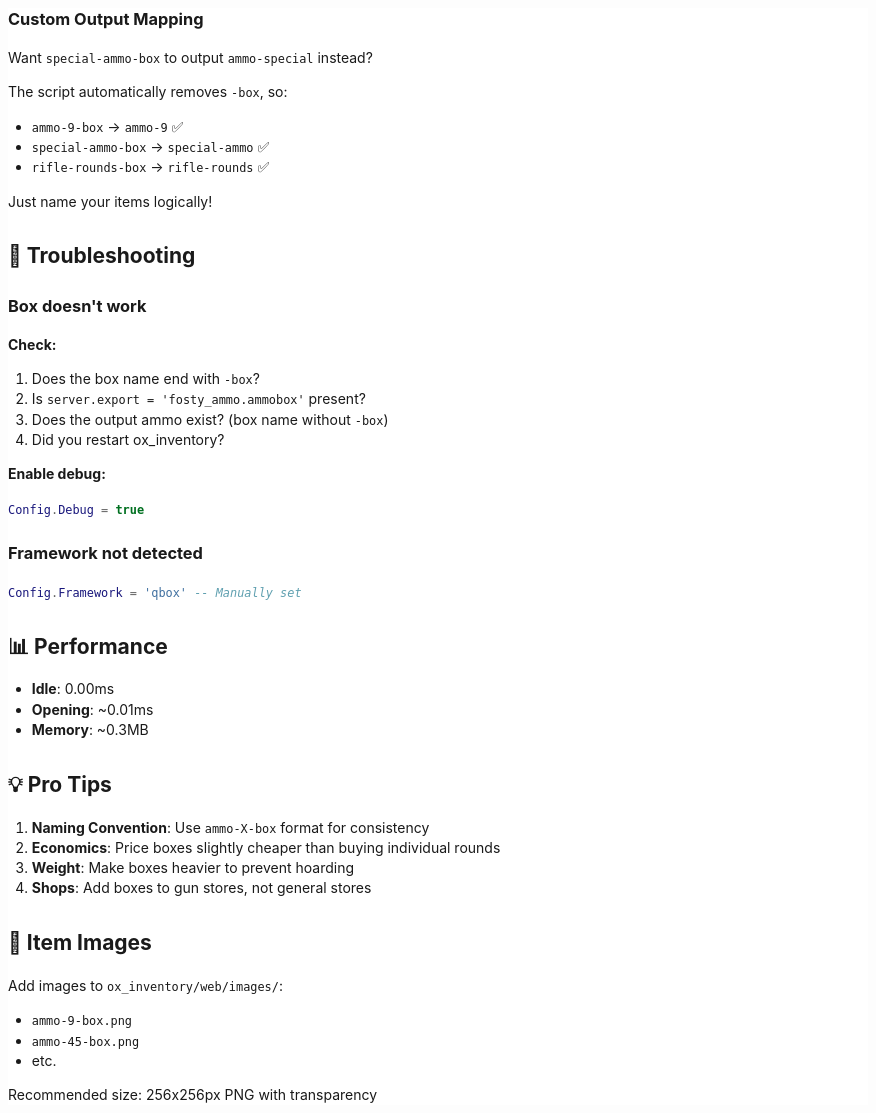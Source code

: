 ### Custom Output Mapping

Want `special-ammo-box` to output `ammo-special` instead?

The script automatically removes `-box`, so:
- `ammo-9-box` → `ammo-9` ✅
- `special-ammo-box` → `special-ammo` ✅
- `rifle-rounds-box` → `rifle-rounds` ✅

Just name your items logically!

## 🐛 Troubleshooting

### Box doesn't work

**Check:**
1. Does the box name end with `-box`?
2. Is `server.export = 'fosty_ammo.ammobox'` present?
3. Does the output ammo exist? (box name without `-box`)
4. Did you restart ox_inventory?

**Enable debug:**
```lua
Config.Debug = true
```

### Framework not detected

```lua
Config.Framework = 'qbox' -- Manually set
```

## 📊 Performance

- **Idle**: 0.00ms
- **Opening**: ~0.01ms  
- **Memory**: ~0.3MB

## 💡 Pro Tips

1. **Naming Convention**: Use `ammo-X-box` format for consistency
2. **Economics**: Price boxes slightly cheaper than buying individual rounds
3. **Weight**: Make boxes heavier to prevent hoarding
4. **Shops**: Add boxes to gun stores, not general stores

## 🎨 Item Images

Add images to `ox_inventory/web/images/`:
- `ammo-9-box.png`
- `ammo-45-box.png`
- etc.

Recommended size: 256x256px PNG with transparency
